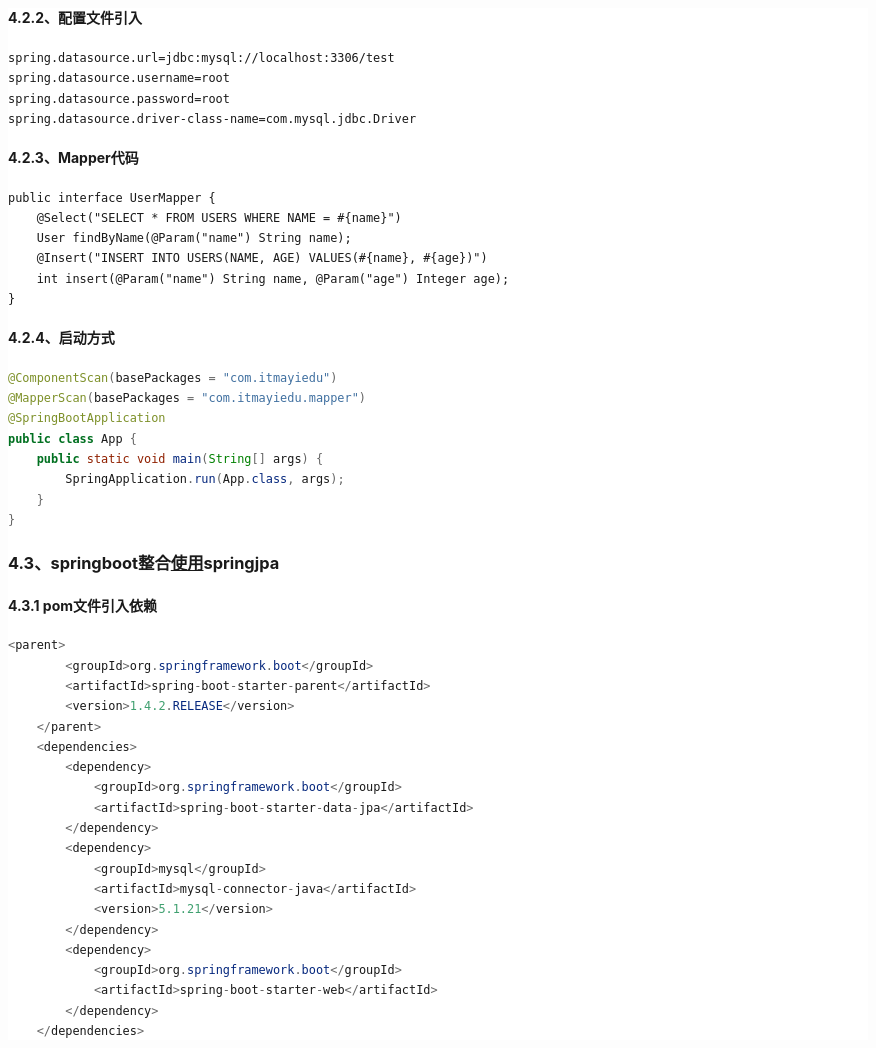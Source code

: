 #### 4.2.2、配置文件引入

```
spring.datasource.url=jdbc:mysql://localhost:3306/test
spring.datasource.username=root
spring.datasource.password=root
spring.datasource.driver-class-name=com.mysql.jdbc.Driver
```

#### 4.2.3、Mapper代码

```
public interface UserMapper {
	@Select("SELECT * FROM USERS WHERE NAME = #{name}")
	User findByName(@Param("name") String name);
	@Insert("INSERT INTO USERS(NAME, AGE) VALUES(#{name}, #{age})")
	int insert(@Param("name") String name, @Param("age") Integer age);
}
```

#### 4.2.4、启动方式

```java
@ComponentScan(basePackages = "com.itmayiedu")
@MapperScan(basePackages = "com.itmayiedu.mapper")
@SpringBootApplication
public class App {
	public static void main(String[] args) {
		SpringApplication.run(App.class, args);
	}
}
```

### 4.3、springboot整合[使用](http://blog.didispace.com/springbootdata1/)springjpa

#### 4.3.1 pom文件引入依赖

```java
<parent>
		<groupId>org.springframework.boot</groupId>
		<artifactId>spring-boot-starter-parent</artifactId>
		<version>1.4.2.RELEASE</version>
	</parent>
	<dependencies>
		<dependency>
			<groupId>org.springframework.boot</groupId>
			<artifactId>spring-boot-starter-data-jpa</artifactId>
		</dependency>
		<dependency>
			<groupId>mysql</groupId>
			<artifactId>mysql-connector-java</artifactId>
			<version>5.1.21</version>
		</dependency>
		<dependency>
			<groupId>org.springframework.boot</groupId>
			<artifactId>spring-boot-starter-web</artifactId>
		</dependency>
	</dependencies>
```
